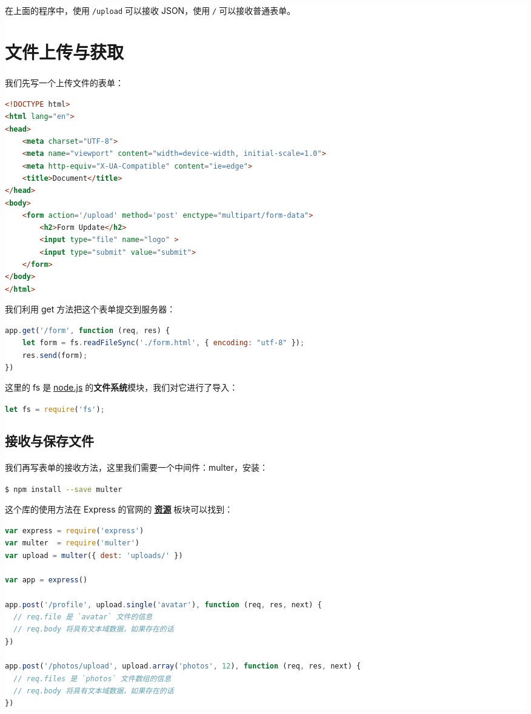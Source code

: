 在上面的程序中，使用 `/upload` 可以接收 JSON，使用 `/` 可以接收普通表单。

# 文件上传与获取

我们先写一个上传文件的表单：

```html
<!DOCTYPE html>
<html lang="en">
<head>
    <meta charset="UTF-8">
    <meta name="viewport" content="width=device-width, initial-scale=1.0">
    <meta http-equiv="X-UA-Compatible" content="ie=edge">
    <title>Document</title>
</head>
<body>
    <form action='/upload' method='post' enctype="multipart/form-data">
        <h2>Form Update</h2>
        <input type="file" name="logo" >
        <input type="submit" value="submit">
    </form>
</body>
</html>
```

我们利用 get 方法把这个表单提交到服务器：

```javascript
app.get('/form', function (req, res) {
    let form = fs.readFileSync('./form.html', { encoding: "utf-8" });
    res.send(form);
})
```

这里的 fs 是 [node.js](http://nodejs.cn/api/) 的**文件系统**模块，我们对它进行了导入：

```javascript
let fs = require('fs');
```

## 接收与保存文件

我们再写表单的接收方法，这里我们需要一个中间件：multer，安装：

```bash
$ npm install --save multer
```

这个库的使用方法在 Express 的官网的 **[资源](http://www.expressjs.com.cn/en/resources/middleware/multer.html)** 板块可以找到：

```javascript
var express = require('express')
var multer  = require('multer')
var upload = multer({ dest: 'uploads/' })

var app = express()

app.post('/profile', upload.single('avatar'), function (req, res, next) {
  // req.file 是 `avatar` 文件的信息
  // req.body 将具有文本域数据，如果存在的话
})

app.post('/photos/upload', upload.array('photos', 12), function (req, res, next) {
  // req.files 是 `photos` 文件数组的信息
  // req.body 将具有文本域数据，如果存在的话
})

```